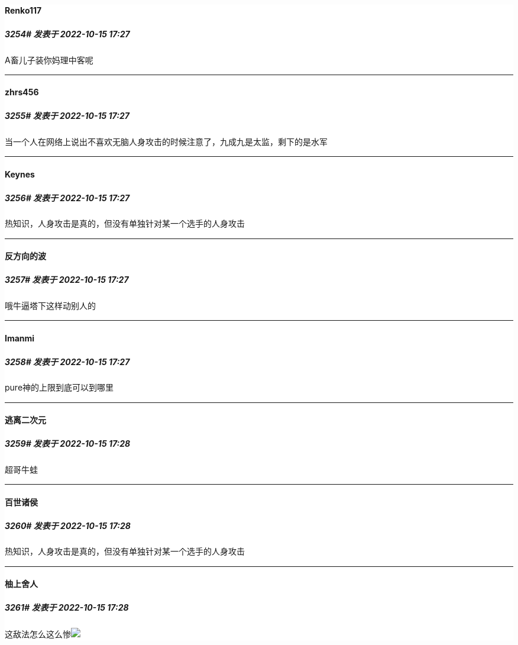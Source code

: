 ####  Renko117  
##### 3254#       发表于 2022-10-15 17:27

A畜儿子装你妈理中客呢

*****

####  zhrs456  
##### 3255#       发表于 2022-10-15 17:27

当一个人在网络上说出不喜欢无脑人身攻击的时候注意了，九成九是太监，剩下的是水军

*****

####  Keynes  
##### 3256#       发表于 2022-10-15 17:27

热知识，人身攻击是真的，但没有单独针对某一个选手的人身攻击

*****

####  反方向的波  
##### 3257#       发表于 2022-10-15 17:27

哦牛逼塔下这样动别人的

*****

####  Imanmi  
##### 3258#       发表于 2022-10-15 17:27

pure神的上限到底可以到哪里

*****

####  逃离二次元  
##### 3259#       发表于 2022-10-15 17:28

超哥牛蛙

*****

####  百世诸侯  
##### 3260#       发表于 2022-10-15 17:28

热知识，人身攻击是真的，但没有单独针对某一个选手的人身攻击

*****

####  柚上舍人  
##### 3261#       发表于 2022-10-15 17:28

这敌法怎么这么惨<img src="https://static.saraba1st.com/image/smiley/face2017/072.png" referrerpolicy="no-referrer">
